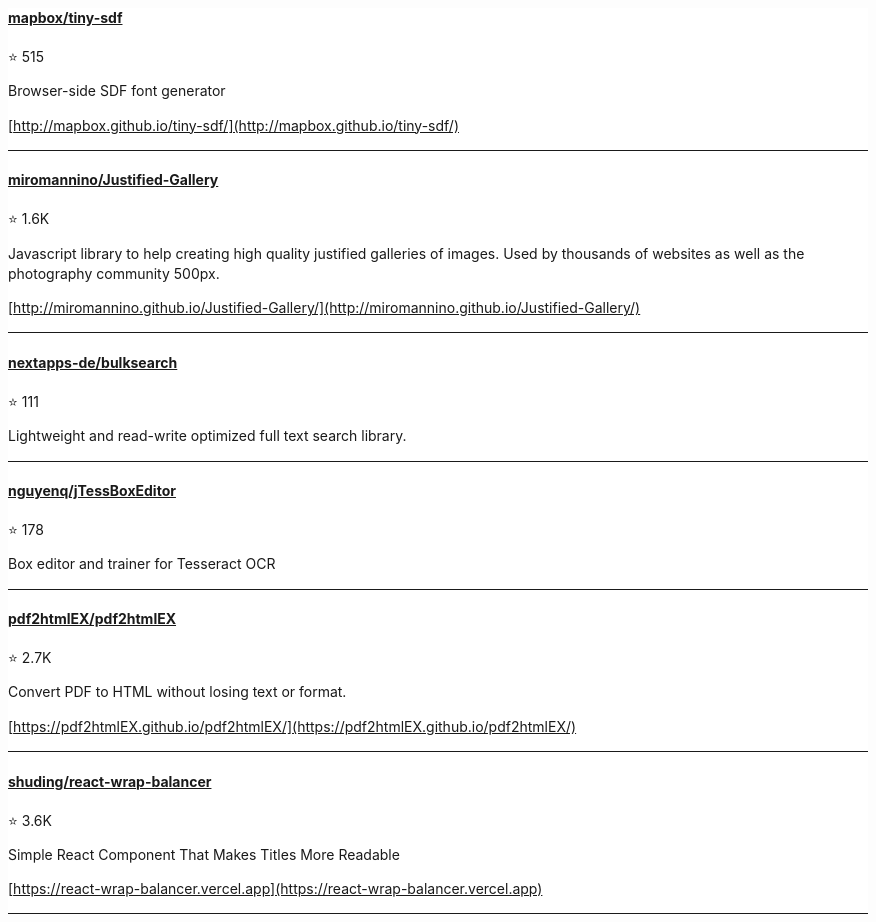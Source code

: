 #### [mapbox/tiny-sdf](https://github.com/mapbox/tiny-sdf) 

⭐️ 515 

Browser-side SDF font generator 

[http://mapbox.github.io/tiny-sdf/](http://mapbox.github.io/tiny-sdf/)

--- 

#### [miromannino/Justified-Gallery](https://github.com/miromannino/Justified-Gallery) 

⭐️ 1.6K 

Javascript library to help creating high quality justified galleries of images. Used by thousands of websites as well as the photography community 500px. 

[http://miromannino.github.io/Justified-Gallery/](http://miromannino.github.io/Justified-Gallery/)

--- 

#### [nextapps-de/bulksearch](https://github.com/nextapps-de/bulksearch) 

⭐️ 111 

Lightweight and read-write optimized full text search library. 

--- 

#### [nguyenq/jTessBoxEditor](https://github.com/nguyenq/jTessBoxEditor) 

⭐️ 178 

Box editor and trainer for Tesseract OCR 

--- 

#### [pdf2htmlEX/pdf2htmlEX](https://github.com/pdf2htmlEX/pdf2htmlEX) 

⭐️ 2.7K 

Convert PDF to HTML without losing text or format. 

[https://pdf2htmlEX.github.io/pdf2htmlEX/](https://pdf2htmlEX.github.io/pdf2htmlEX/)

--- 

#### [shuding/react-wrap-balancer](https://github.com/shuding/react-wrap-balancer) 

⭐️ 3.6K 

Simple React Component That Makes Titles More Readable 

[https://react-wrap-balancer.vercel.app](https://react-wrap-balancer.vercel.app)

--- 